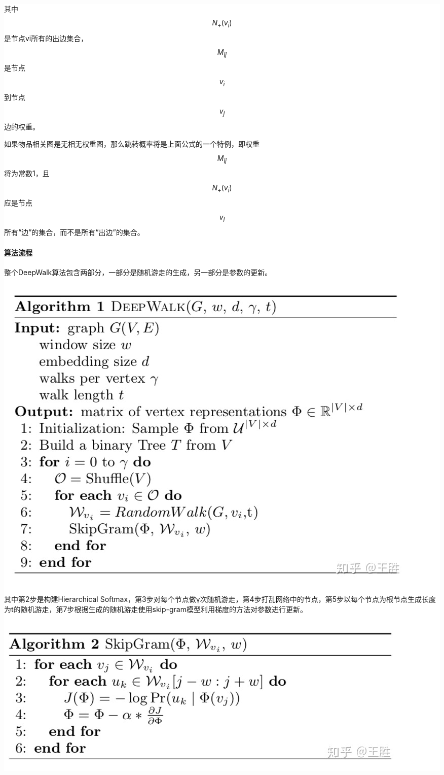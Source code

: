 
其中 $$N_+(v_i)$$ 是节点vi所有的出边集合， $$M_{ij}$$ 是节点 $$v_i$$ 到节点 $$v_j$$ 边的权重。

如果物品相关图是无相无权重图，那么跳转概率将是上面公式的一个特例，即权重 $$M_{ij}$$ 将为常数1，且 $$N_+(v_i)$$ 应是节点 $$v_i$$ 所有“边”的集合，而不是所有“出边”的集合。

#### [算法流程](https://zhuanlan.zhihu.com/p/45167021)

整个DeepWalk算法包含两部分，一部分是随机游走的生成，另一部分是参数的更新。

![](../../../.gitbook/assets/v2-199a580d3a267216a864c9de9a5f3455_r.jpg)

其中第2步是构建Hierarchical Softmax，第3步对每个节点做γ次随机游走，第4步打乱网络中的节点，第5步以每个节点为根节点生成长度为t的随机游走，第7步根据生成的随机游走使用skip-gram模型利用梯度的方法对参数进行更新。

![](../../../.gitbook/assets/v2-529cf87a8ecb8b63aca9d39dfff0899c_r.jpg)
